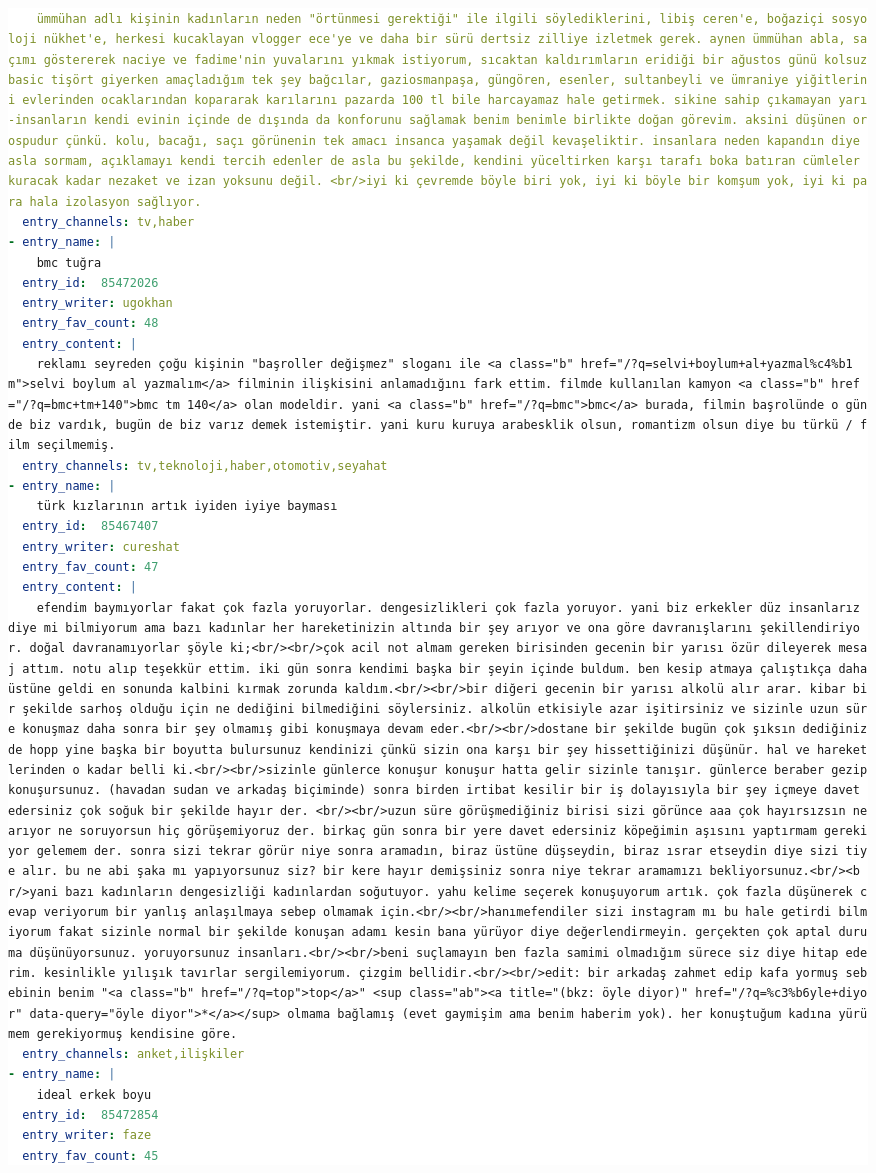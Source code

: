 ```yaml
    ümmühan adlı kişinin kadınların neden "örtünmesi gerektiği" ile ilgili söylediklerini, libiş ceren'e, boğaziçi sosyoloji nükhet'e, herkesi kucaklayan vlogger ece'ye ve daha bir sürü dertsiz zilliye izletmek gerek. aynen ümmühan abla, saçımı göstererek naciye ve fadime'nin yuvalarını yıkmak istiyorum, sıcaktan kaldırımların eridiği bir ağustos günü kolsuz basic tişört giyerken amaçladığım tek şey bağcılar, gaziosmanpaşa, güngören, esenler, sultanbeyli ve ümraniye yiğitlerini evlerinden ocaklarından kopararak karılarını pazarda 100 tl bile harcayamaz hale getirmek. sikine sahip çıkamayan yarı-insanların kendi evinin içinde de dışında da konforunu sağlamak benim benimle birlikte doğan görevim. aksini düşünen orospudur çünkü. kolu, bacağı, saçı görünenin tek amacı insanca yaşamak değil kevaşeliktir. insanlara neden kapandın diye asla sormam, açıklamayı kendi tercih edenler de asla bu şekilde, kendini yüceltirken karşı tarafı boka batıran cümleler kuracak kadar nezaket ve izan yoksunu değil. <br/>iyi ki çevremde böyle biri yok, iyi ki böyle bir komşum yok, iyi ki para hala izolasyon sağlıyor.
  entry_channels: tv,haber
- entry_name: |
    bmc tuğra
  entry_id:  85472026
  entry_writer: ugokhan
  entry_fav_count: 48
  entry_content: |
    reklamı seyreden çoğu kişinin "başroller değişmez" sloganı ile <a class="b" href="/?q=selvi+boylum+al+yazmal%c4%b1m">selvi boylum al yazmalım</a> filminin ilişkisini anlamadığını fark ettim. filmde kullanılan kamyon <a class="b" href="/?q=bmc+tm+140">bmc tm 140</a> olan modeldir. yani <a class="b" href="/?q=bmc">bmc</a> burada, filmin başrolünde o gün de biz vardık, bugün de biz varız demek istemiştir. yani kuru kuruya arabesklik olsun, romantizm olsun diye bu türkü / film seçilmemiş.
  entry_channels: tv,teknoloji,haber,otomotiv,seyahat
- entry_name: |
    türk kızlarının artık iyiden iyiye bayması
  entry_id:  85467407
  entry_writer: cureshat
  entry_fav_count: 47
  entry_content: |
    efendim baymıyorlar fakat çok fazla yoruyorlar. dengesizlikleri çok fazla yoruyor. yani biz erkekler düz insanlarız diye mi bilmiyorum ama bazı kadınlar her hareketinizin altında bir şey arıyor ve ona göre davranışlarını şekillendiriyor. doğal davranamıyorlar şöyle ki;<br/><br/>çok acil not almam gereken birisinden gecenin bir yarısı özür dileyerek mesaj attım. notu alıp teşekkür ettim. iki gün sonra kendimi başka bir şeyin içinde buldum. ben kesip atmaya çalıştıkça daha üstüne geldi en sonunda kalbini kırmak zorunda kaldım.<br/><br/>bir diğeri gecenin bir yarısı alkolü alır arar. kibar bir şekilde sarhoş olduğu için ne dediğini bilmediğini söylersiniz. alkolün etkisiyle azar işitirsiniz ve sizinle uzun süre konuşmaz daha sonra bir şey olmamış gibi konuşmaya devam eder.<br/><br/>dostane bir şekilde bugün çok şıksın dediğinizde hopp yine başka bir boyutta bulursunuz kendinizi çünkü sizin ona karşı bir şey hissettiğinizi düşünür. hal ve hareketlerinden o kadar belli ki.<br/><br/>sizinle günlerce konuşur konuşur hatta gelir sizinle tanışır. günlerce beraber gezip konuşursunuz. (havadan sudan ve arkadaş biçiminde) sonra birden irtibat kesilir bir iş dolayısıyla bir şey içmeye davet edersiniz çok soğuk bir şekilde hayır der. <br/><br/>uzun süre görüşmediğiniz birisi sizi görünce aaa çok hayırsızsın ne arıyor ne soruyorsun hiç görüşemiyoruz der. birkaç gün sonra bir yere davet edersiniz köpeğimin aşısını yaptırmam gerekiyor gelemem der. sonra sizi tekrar görür niye sonra aramadın, biraz üstüne düşseydin, biraz ısrar etseydin diye sizi tiye alır. bu ne abi şaka mı yapıyorsunuz siz? bir kere hayır demişsiniz sonra niye tekrar aramamızı bekliyorsunuz.<br/><br/>yani bazı kadınların dengesizliği kadınlardan soğutuyor. yahu kelime seçerek konuşuyorum artık. çok fazla düşünerek cevap veriyorum bir yanlış anlaşılmaya sebep olmamak için.<br/><br/>hanımefendiler sizi instagram mı bu hale getirdi bilmiyorum fakat sizinle normal bir şekilde konuşan adamı kesin bana yürüyor diye değerlendirmeyin. gerçekten çok aptal duruma düşünüyorsunuz. yoruyorsunuz insanları.<br/><br/>beni suçlamayın ben fazla samimi olmadığım sürece siz diye hitap ederim. kesinlikle yılışık tavırlar sergilemiyorum. çizgim bellidir.<br/><br/>edit: bir arkadaş zahmet edip kafa yormuş sebebinin benim "<a class="b" href="/?q=top">top</a>" <sup class="ab"><a title="(bkz: öyle diyor)" href="/?q=%c3%b6yle+diyor" data-query="öyle diyor">*</a></sup> olmama bağlamış (evet gaymişim ama benim haberim yok). her konuştuğum kadına yürümem gerekiyormuş kendisine göre.
  entry_channels: anket,ilişkiler
- entry_name: |
    ideal erkek boyu
  entry_id:  85472854
  entry_writer: faze
  entry_fav_count: 45
```